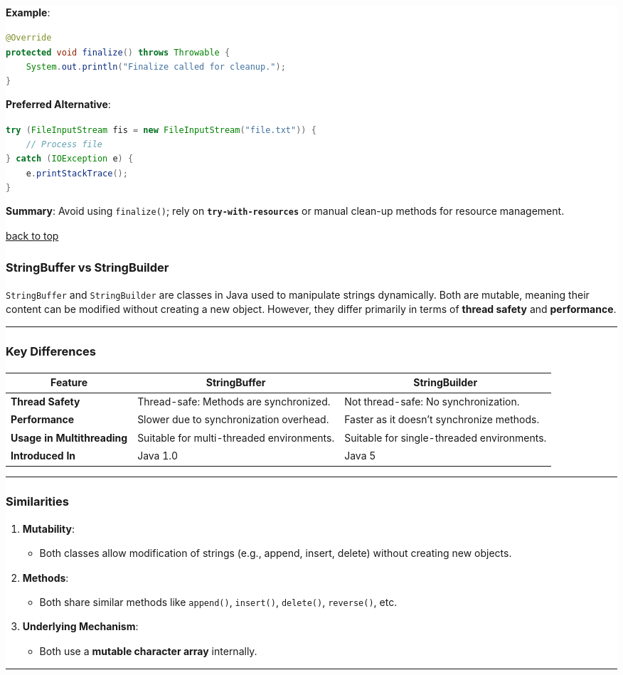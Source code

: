 **Example**:
```java
@Override
protected void finalize() throws Throwable {
    System.out.println("Finalize called for cleanup.");
}
```

**Preferred Alternative**:
```java
try (FileInputStream fis = new FileInputStream("file.txt")) {
    // Process file
} catch (IOException e) {
    e.printStackTrace();
}
``` 

**Summary**: Avoid using `finalize()`; rely on **`try-with-resources`** or manual clean-up methods for resource management.

[back to top](#index)

### **StringBuffer vs StringBuilder**

`StringBuffer` and `StringBuilder` are classes in Java used to manipulate strings dynamically. Both are mutable, meaning their content can be modified without creating a new object. However, they differ primarily in terms of **thread safety** and **performance**.

---

### **Key Differences**

| **Feature**              | **StringBuffer**                                       | **StringBuilder**                                   |
|--------------------------|-------------------------------------------------------|---------------------------------------------------|
| **Thread Safety**         | Thread-safe: Methods are synchronized.               | Not thread-safe: No synchronization.             |
| **Performance**           | Slower due to synchronization overhead.              | Faster as it doesn’t synchronize methods.        |
| **Usage in Multithreading**| Suitable for multi-threaded environments.            | Suitable for single-threaded environments.       |
| **Introduced In**         | Java 1.0                                             | Java 5                                           |

---

### **Similarities**
1. **Mutability**:
   - Both classes allow modification of strings (e.g., append, insert, delete) without creating new objects.
   
2. **Methods**:
   - Both share similar methods like `append()`, `insert()`, `delete()`, `reverse()`, etc.

3. **Underlying Mechanism**:
   - Both use a **mutable character array** internally.

---